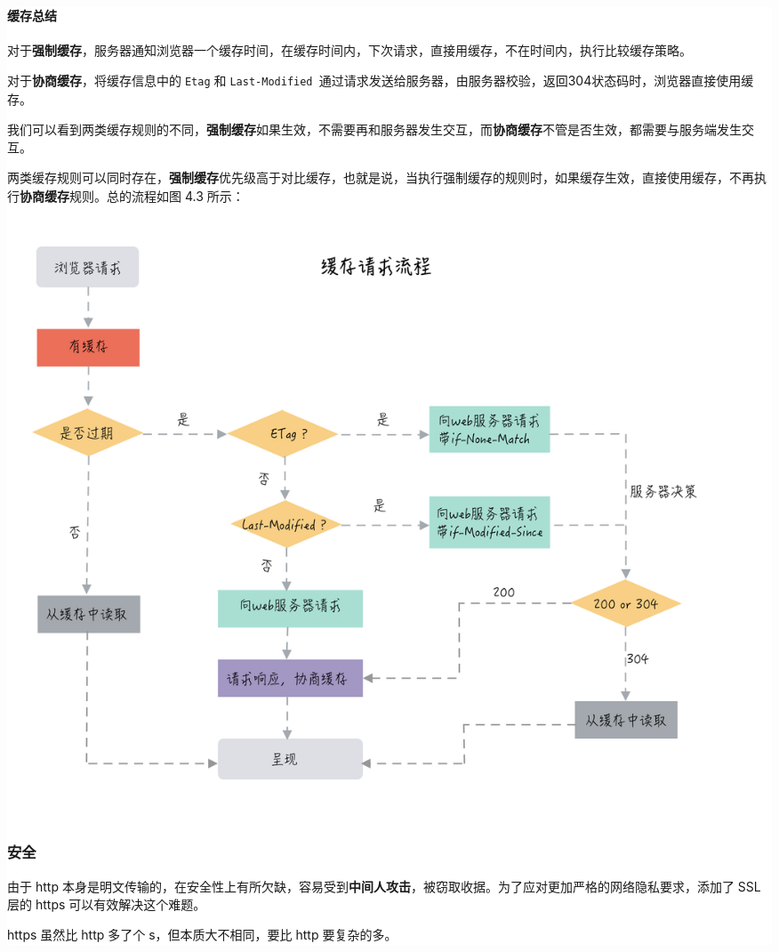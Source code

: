 #### 缓存总结

对于**强制缓存**，服务器通知浏览器一个缓存时间，在缓存时间内，下次请求，直接用缓存，不在时间内，执行比较缓存策略。

对于**协商缓存**，将缓存信息中的 `Etag` 和 `Last-Modified `通过请求发送给服务器，由服务器校验，返回304状态码时，浏览器直接使用缓存。

我们可以看到两类缓存规则的不同，**强制缓存**如果生效，不需要再和服务器发生交互，而**协商缓存**不管是否生效，都需要与服务端发生交互。

两类缓存规则可以同时存在，**强制缓存**优先级高于对比缓存，也就是说，当执行强制缓存的规则时，如果缓存生效，直接使用缓存，不再执行**协商缓存**规则。总的流程如图 4.3 所示：

![4740e29e.png](attachments/4740e29e.png)

### 安全

由于 http 本身是明文传输的，在安全性上有所欠缺，容易受到**中间人攻击**，被窃取收据。为了应对更加严格的网络隐私要求，添加了 SSL 层的 https 可以有效解决这个难题。

https 虽然比 http 多了个 s，但本质大不相同，要比 http 要复杂的多。
